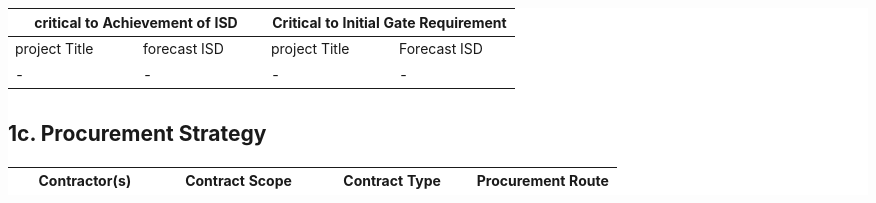 <table>
<colgroup>
<col Style="Width: 25%" />
<col Style="Width: 25%" />
<col Style="Width: 25%" />
<col Style="Width: 24%" />
</Colgroup>
<thead>
<tr>
<th Colspan="2">critical to Achievement of ISD</Th>
<th Colspan="2">
Critical to Initial Gate Requirement
</Th>
</Tr>
</Thead>
<tbody>
<tr>
<td>project Title</Td>
<td>forecast ISD</Td>
<td>project Title</Td>
<td>
Forecast ISD
</Td>
</Tr>
<tr>
<td>-</Td>
<td>-</Td>
<td>
-
</Td>
<td>
-
</Td>
</Tr>
</Tbody>
</Table>

## 1c. Procurement Strategy

<table>
<colgroup>
<col Style="Width: 25%" />
<col Style="Width: 25%" />
<col Style="Width: 25%" />
<col Style="Width: 24%" />
</Colgroup>
<thead>
<tr>
<th>
Contractor(s)
</Th>
<th>
Contract Scope
</Th>
<th>
Contract Type
</Th>
<th>
Procurement Route
</Th>
</Tr>
</Thead>
<tbody>